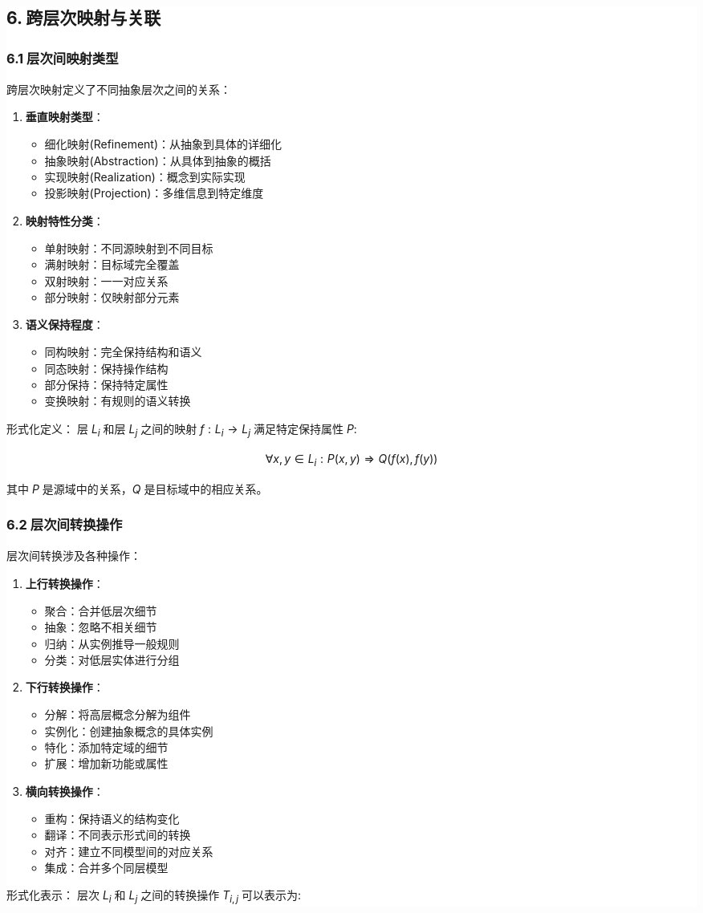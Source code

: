 
## 6. 跨层次映射与关联

### 6.1 层次间映射类型

跨层次映射定义了不同抽象层次之间的关系：

1. **垂直映射类型**：
   - 细化映射(Refinement)：从抽象到具体的详细化
   - 抽象映射(Abstraction)：从具体到抽象的概括
   - 实现映射(Realization)：概念到实际实现
   - 投影映射(Projection)：多维信息到特定维度

2. **映射特性分类**：
   - 单射映射：不同源映射到不同目标
   - 满射映射：目标域完全覆盖
   - 双射映射：一一对应关系
   - 部分映射：仅映射部分元素

3. **语义保持程度**：
   - 同构映射：完全保持结构和语义
   - 同态映射：保持操作结构
   - 部分保持：保持特定属性
   - 变换映射：有规则的语义转换

形式化定义：
层 $L_i$ 和层 $L_j$ 之间的映射 $f: L_i \rightarrow L_j$ 满足特定保持属性 $P$:

$$\forall x, y \in L_i: P(x, y) \Rightarrow Q(f(x), f(y))$$

其中 $P$ 是源域中的关系，$Q$ 是目标域中的相应关系。

### 6.2 层次间转换操作

层次间转换涉及各种操作：

1. **上行转换操作**：
   - 聚合：合并低层次细节
   - 抽象：忽略不相关细节
   - 归纳：从实例推导一般规则
   - 分类：对低层实体进行分组

2. **下行转换操作**：
   - 分解：将高层概念分解为组件
   - 实例化：创建抽象概念的具体实例
   - 特化：添加特定域的细节
   - 扩展：增加新功能或属性

3. **横向转换操作**：
   - 重构：保持语义的结构变化
   - 翻译：不同表示形式间的转换
   - 对齐：建立不同模型间的对应关系
   - 集成：合并多个同层模型

形式化表示：
层次 $L_i$ 和 $L_j$ 之间的转换操作 $T_{i,j}$ 可以表示为:
